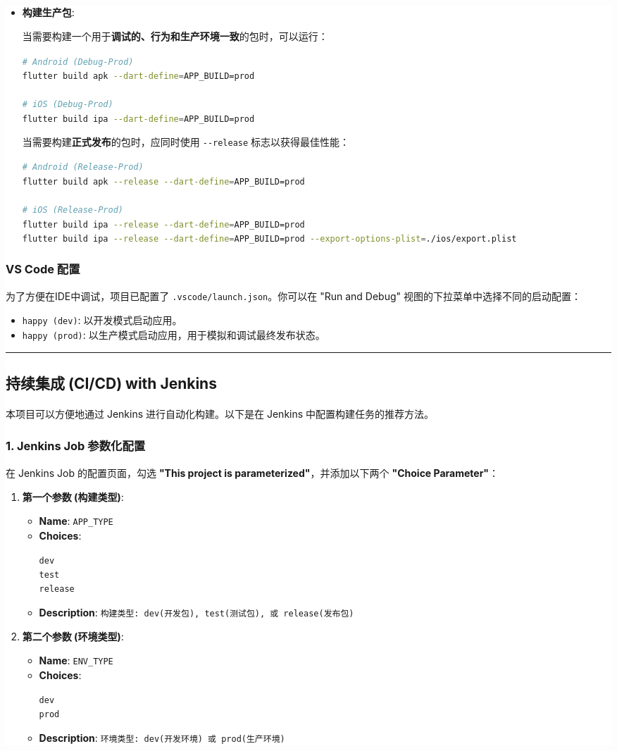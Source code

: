 - **构建生产包**:
  
  当需要构建一个用于**调试的、行为和生产环境一致**的包时，可以运行：
  ```bash
  # Android (Debug-Prod)
  flutter build apk --dart-define=APP_BUILD=prod

  # iOS (Debug-Prod)
  flutter build ipa --dart-define=APP_BUILD=prod
  ```
  
  当需要构建**正式发布**的包时，应同时使用 `--release` 标志以获得最佳性能：
  ```bash
  # Android (Release-Prod)
  flutter build apk --release --dart-define=APP_BUILD=prod

  # iOS (Release-Prod)
  flutter build ipa --release --dart-define=APP_BUILD=prod
  flutter build ipa --release --dart-define=APP_BUILD=prod --export-options-plist=./ios/export.plist
  ```

### VS Code 配置

为了方便在IDE中调试，项目已配置了 `.vscode/launch.json`。你可以在 "Run and Debug" 视图的下拉菜单中选择不同的启动配置：

- `happy (dev)`: 以开发模式启动应用。
- `happy (prod)`: 以生产模式启动应用，用于模拟和调试最终发布状态。

---

## 持续集成 (CI/CD) with Jenkins

本项目可以方便地通过 Jenkins 进行自动化构建。以下是在 Jenkins 中配置构建任务的推荐方法。

### 1. Jenkins Job 参数化配置

在 Jenkins Job 的配置页面，勾选 **"This project is parameterized"**，并添加以下两个 **"Choice Parameter"**：

1.  **第一个参数 (构建类型)**:
    - **Name**: `APP_TYPE`
    - **Choices**:
      ```
      dev
      test
      release
      ```
    - **Description**: `构建类型: dev(开发包), test(测试包), 或 release(发布包)`

2.  **第二个参数 (环境类型)**:
    - **Name**: `ENV_TYPE`
    - **Choices**:
      ```
      dev
      prod
      ```
    - **Description**: `环境类型: dev(开发环境) 或 prod(生产环境)`
